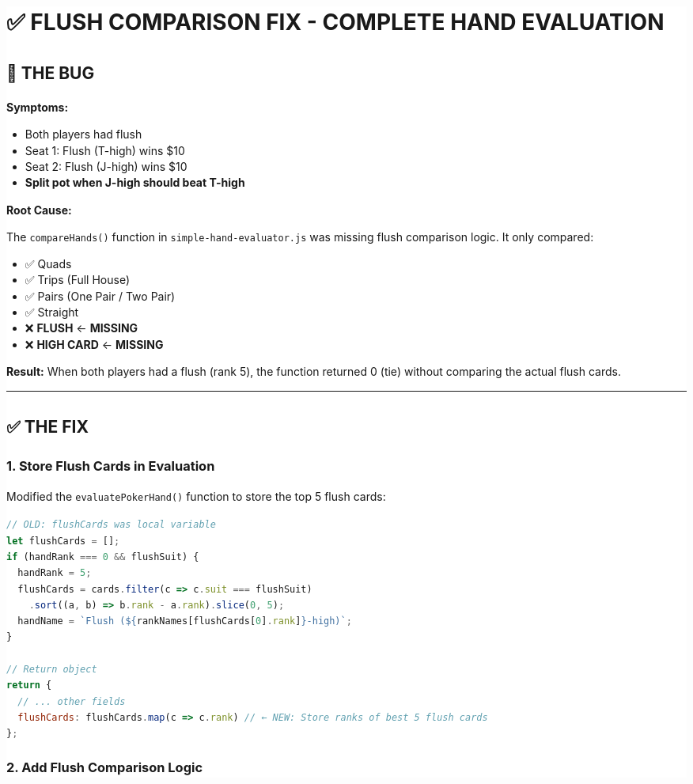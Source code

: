 # ✅ FLUSH COMPARISON FIX - COMPLETE HAND EVALUATION

## 🐛 **THE BUG**

**Symptoms:**
- Both players had flush
- Seat 1: Flush (T-high) wins $10
- Seat 2: Flush (J-high) wins $10
- **Split pot when J-high should beat T-high**

**Root Cause:**

The `compareHands()` function in `simple-hand-evaluator.js` was missing flush comparison logic. It only compared:
- ✅ Quads
- ✅ Trips (Full House)
- ✅ Pairs (One Pair / Two Pair)
- ✅ Straight
- ❌ **FLUSH** ← **MISSING**
- ❌ **HIGH CARD** ← **MISSING**

**Result:** When both players had a flush (rank 5), the function returned 0 (tie) without comparing the actual flush cards.

---

## ✅ **THE FIX**

### **1. Store Flush Cards in Evaluation**

Modified the `evaluatePokerHand()` function to store the top 5 flush cards:

```javascript
// OLD: flushCards was local variable
let flushCards = [];
if (handRank === 0 && flushSuit) {
  handRank = 5;
  flushCards = cards.filter(c => c.suit === flushSuit)
    .sort((a, b) => b.rank - a.rank).slice(0, 5);
  handName = `Flush (${rankNames[flushCards[0].rank]}-high)`;
}

// Return object
return {
  // ... other fields
  flushCards: flushCards.map(c => c.rank) // ← NEW: Store ranks of best 5 flush cards
};
```

### **2. Add Flush Comparison Logic**
